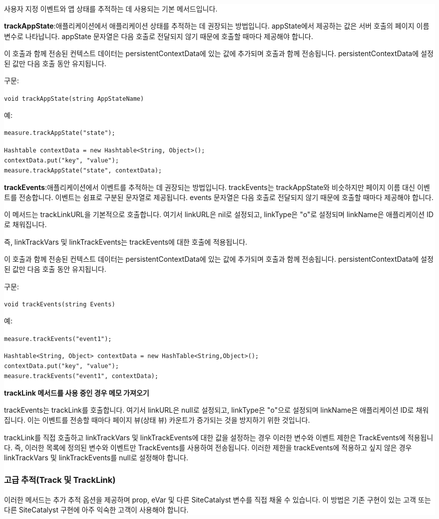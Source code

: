 사용자 지정 이벤트와 앱 상태를 추적하는 데 사용되는 기본 메서드입니다.

**trackAppState**:애플리케이션에서 애플리케이션 상태를 추적하는 데 권장되는 방법입니다. appState에서 제공하는 값은 서버 호출의 페이지 이름 변수로 나타납니다. appState 문자열은 다음 호출로 전달되지 않기 때문에 호출할 때마다 제공해야 합니다.

이 호출과 함께 전송된 컨텍스트 데이터는 persistentContextData에 있는 값에 추가되며 호출과 함께 전송됩니다. persistentContextData에 설정된 값만 다음 호출 동안 유지됩니다.

구문:

`void trackAppState(string AppStateName)`

예:

`measure.trackAppState("state");`

```
Hashtable contextData = new Hashtable<String, Object>();
contextData.put("key", "value");
measure.trackAppState("state", contextData);
```

**trackEvents**:애플리케이션에서 이벤트를 추적하는 데 권장되는 방법입니다. trackEvents는 trackAppState와 비슷하지만 페이지 이름 대신 이벤트를 전송합니다. 이벤트는 쉼표로 구분된 문자열로 제공됩니다. events 문자열은 다음 호출로 전달되지 않기 때문에 호출할 때마다 제공해야 합니다.

이 메서드는 trackLinkURL을 기본적으로 호출합니다. 여기서 linkURL은 nil로 설정되고, linkType은 "o"로 설정되며 linkName은 애플리케이션 ID로 채워집니다.

즉, linkTrackVars 및 linkTrackEvents는 trackEvents에 대한 호출에 적용됩니다.

이 호출과 함께 전송된 컨텍스트 데이터는 persistentContextData에 있는 값에 추가되며 호출과 함께 전송됩니다. persistentContextData에 설정된 값만 다음 호출 동안 유지됩니다.

구문:

`void trackEvents(string Events)`

예:

`measure.trackEvents("event1");`

```
Hashtable<String, Object> contextData = new HashTable<String,Object>();
contextData.put("key", "value");
measure.trackEvents("event1", contextData);
```

**trackLink 메서드를 사용 중인 경우 메모 가져오기**

trackEvents는 trackLink를 호출합니다. 여기서 linkURL은 null로 설정되고, linkType은 "o"으로 설정되며 linkName은 애플리케이션 ID로 채워집니다. 이는 이벤트를 전송할 때마다 페이지 뷰(상태 뷰) 카운트가 증가되는 것을 방지하기 위한 것입니다.

trackLink를 직접 호출하고 linkTrackVars 및 linkTrackEvents에 대한 값을 설정하는 경우 이러한 변수와 이벤트 제한은 TrackEvents에 적용됩니다. 즉, 이러한 목록에 정의된 변수와 이벤트만 TrackEvents를 사용하여 전송됩니다. 이러한 제한을 trackEvents에 적용하고 싶지 않은 경우 linkTrackVars 및 linkTrackEvents를 null로 설정해야 합니다.

### 고급 추적(Track 및 TrackLink)

이러한 메서드는 추가 추적 옵션을 제공하며 prop, eVar 및 다른 SiteCatalyst 변수를 직접 채울 수 있습니다. 이 방법은 기존 구현이 있는 고객 또는 다른 SiteCatalyst 구현에 아주 익숙한 고객이 사용해야 합니다.
